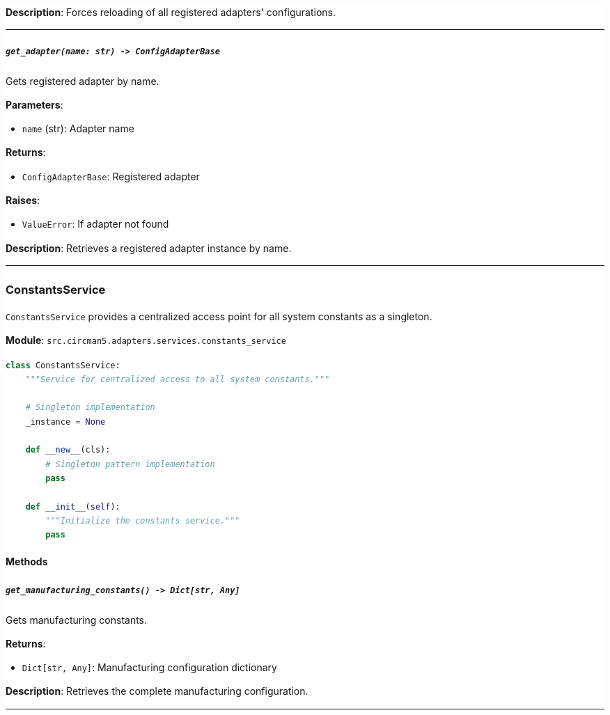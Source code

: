 **Description**:
Forces reloading of all registered adapters' configurations.

---

##### `get_adapter(name: str) -> ConfigAdapterBase`

Gets registered adapter by name.

**Parameters**:
- `name` (str): Adapter name

**Returns**:
- `ConfigAdapterBase`: Registered adapter

**Raises**:
- `ValueError`: If adapter not found

**Description**:
Retrieves a registered adapter instance by name.

---

### ConstantsService

`ConstantsService` provides a centralized access point for all system constants as a singleton.

**Module**: `src.circman5.adapters.services.constants_service`

```python
class ConstantsService:
    """Service for centralized access to all system constants."""

    # Singleton implementation
    _instance = None

    def __new__(cls):
        # Singleton pattern implementation
        pass

    def __init__(self):
        """Initialize the constants service."""
        pass
```

#### Methods

##### `get_manufacturing_constants() -> Dict[str, Any]`

Gets manufacturing constants.

**Returns**:
- `Dict[str, Any]`: Manufacturing configuration dictionary

**Description**:
Retrieves the complete manufacturing configuration.

---